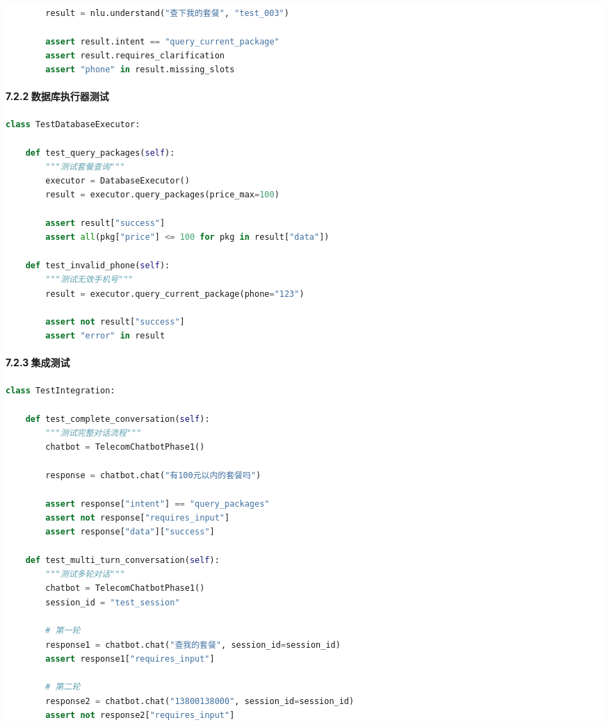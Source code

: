 ```python
        result = nlu.understand("查下我的套餐", "test_003")
        
        assert result.intent == "query_current_package"
        assert result.requires_clarification
        assert "phone" in result.missing_slots
```

#### 7.2.2 数据库执行器测试

```python
class TestDatabaseExecutor:
    
    def test_query_packages(self):
        """测试套餐查询"""
        executor = DatabaseExecutor()
        result = executor.query_packages(price_max=100)
        
        assert result["success"]
        assert all(pkg["price"] <= 100 for pkg in result["data"])
    
    def test_invalid_phone(self):
        """测试无效手机号"""
        result = executor.query_current_package(phone="123")
        
        assert not result["success"]
        assert "error" in result
```

#### 7.2.3 集成测试

```python
class TestIntegration:
    
    def test_complete_conversation(self):
        """测试完整对话流程"""
        chatbot = TelecomChatbotPhase1()
        
        response = chatbot.chat("有100元以内的套餐吗")
        
        assert response["intent"] == "query_packages"
        assert not response["requires_input"]
        assert response["data"]["success"]
    
    def test_multi_turn_conversation(self):
        """测试多轮对话"""
        chatbot = TelecomChatbotPhase1()
        session_id = "test_session"
        
        # 第一轮
        response1 = chatbot.chat("查我的套餐", session_id=session_id)
        assert response1["requires_input"]
        
        # 第二轮
        response2 = chatbot.chat("13800138000", session_id=session_id)
        assert not response2["requires_input"]
```
